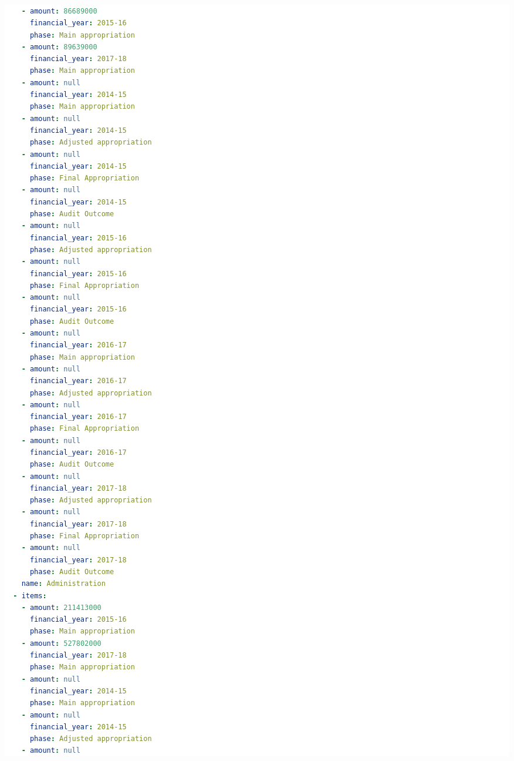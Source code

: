 ```yaml
    - amount: 86689000
      financial_year: 2015-16
      phase: Main appropriation
    - amount: 89639000
      financial_year: 2017-18
      phase: Main appropriation
    - amount: null
      financial_year: 2014-15
      phase: Main appropriation
    - amount: null
      financial_year: 2014-15
      phase: Adjusted appropriation
    - amount: null
      financial_year: 2014-15
      phase: Final Appropriation
    - amount: null
      financial_year: 2014-15
      phase: Audit Outcome
    - amount: null
      financial_year: 2015-16
      phase: Adjusted appropriation
    - amount: null
      financial_year: 2015-16
      phase: Final Appropriation
    - amount: null
      financial_year: 2015-16
      phase: Audit Outcome
    - amount: null
      financial_year: 2016-17
      phase: Main appropriation
    - amount: null
      financial_year: 2016-17
      phase: Adjusted appropriation
    - amount: null
      financial_year: 2016-17
      phase: Final Appropriation
    - amount: null
      financial_year: 2016-17
      phase: Audit Outcome
    - amount: null
      financial_year: 2017-18
      phase: Adjusted appropriation
    - amount: null
      financial_year: 2017-18
      phase: Final Appropriation
    - amount: null
      financial_year: 2017-18
      phase: Audit Outcome
    name: Administration
  - items:
    - amount: 211413000
      financial_year: 2015-16
      phase: Main appropriation
    - amount: 527802000
      financial_year: 2017-18
      phase: Main appropriation
    - amount: null
      financial_year: 2014-15
      phase: Main appropriation
    - amount: null
      financial_year: 2014-15
      phase: Adjusted appropriation
    - amount: null
```